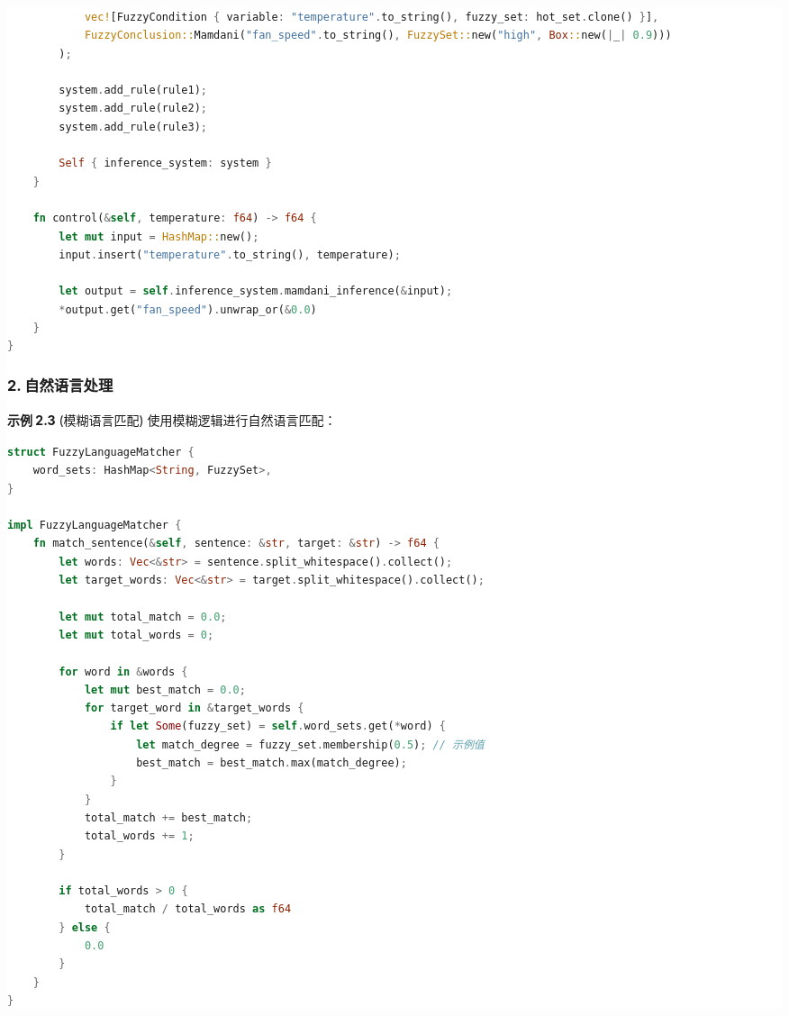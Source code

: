 ```rust
            vec![FuzzyCondition { variable: "temperature".to_string(), fuzzy_set: hot_set.clone() }],
            FuzzyConclusion::Mamdani("fan_speed".to_string(), FuzzySet::new("high", Box::new(|_| 0.9)))
        );
        
        system.add_rule(rule1);
        system.add_rule(rule2);
        system.add_rule(rule3);
        
        Self { inference_system: system }
    }
    
    fn control(&self, temperature: f64) -> f64 {
        let mut input = HashMap::new();
        input.insert("temperature".to_string(), temperature);
        
        let output = self.inference_system.mamdani_inference(&input);
        *output.get("fan_speed").unwrap_or(&0.0)
    }
}
```

### 2. 自然语言处理

**示例 2.3** (模糊语言匹配)
使用模糊逻辑进行自然语言匹配：

```rust
struct FuzzyLanguageMatcher {
    word_sets: HashMap<String, FuzzySet>,
}

impl FuzzyLanguageMatcher {
    fn match_sentence(&self, sentence: &str, target: &str) -> f64 {
        let words: Vec<&str> = sentence.split_whitespace().collect();
        let target_words: Vec<&str> = target.split_whitespace().collect();
        
        let mut total_match = 0.0;
        let mut total_words = 0;
        
        for word in &words {
            let mut best_match = 0.0;
            for target_word in &target_words {
                if let Some(fuzzy_set) = self.word_sets.get(*word) {
                    let match_degree = fuzzy_set.membership(0.5); // 示例值
                    best_match = best_match.max(match_degree);
                }
            }
            total_match += best_match;
            total_words += 1;
        }
        
        if total_words > 0 {
            total_match / total_words as f64
        } else {
            0.0
        }
    }
}
```
